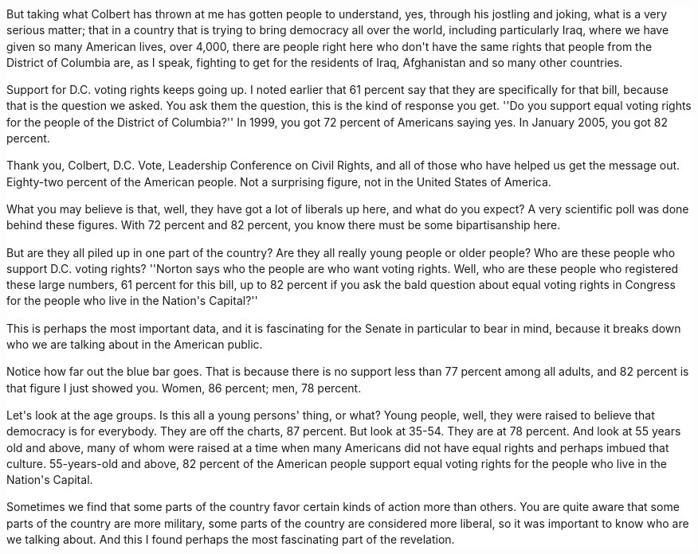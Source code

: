 But taking what Colbert has thrown at me has gotten people to 
understand, yes, through his jostling and joking, what is a very 
serious matter; that in a country that is trying to bring democracy all 
over the world, including particularly Iraq, where we have given so 
many American lives, over 4,000, there are people right here who don't 
have the same rights that people from the District of Columbia are, as 
I speak, fighting to get for the residents of Iraq, Afghanistan and so 
many other countries.

Support for D.C. voting rights keeps going up. I noted earlier that 
61 percent say that they are specifically for that bill, because that 
is the question we asked. You ask them the question, this is the kind 
of response you get. ''Do you support equal voting rights for the 
people of the District of Columbia?'' In 1999, you got 72 percent of 
Americans saying yes. In January 2005, you got 82 percent.

Thank you, Colbert, D.C. Vote, Leadership Conference on Civil Rights, 
and all of those who have helped us get the message out. Eighty-two 
percent of the American people. Not a surprising figure, not in the 
United States of America.

What you may believe is that, well, they have got a lot of liberals 
up here, and what do you expect? A very scientific poll was done behind 
these figures. With 72 percent and 82 percent, you know there must be 
some bipartisanship here.

But are they all piled up in one part of the country? Are they all 
really young people or older people? Who are these people who support 
D.C. voting rights? ''Norton says who the people are who want voting 
rights. Well, who are these people who registered these large numbers, 
61 percent for this bill, up to 82 percent if you ask the bald question 
about equal voting rights in Congress for the people who live in the 
Nation's Capital?''

This is perhaps the most important data, and it is fascinating for 
the Senate in particular to bear in mind, because it breaks down who we 
are talking about in the American public.

Notice how far out the blue bar goes. That is because there is no 
support less than 77 percent among all adults, and 82 percent is that 
figure I just showed you. Women, 86 percent; men, 78 percent.

Let's look at the age groups. Is this all a young persons' thing, or 
what? Young people, well, they were raised to believe that democracy is 
for everybody. They are off the charts, 87 percent. But look at 35-54. 
They are at 78 percent. And look at 55 years old and above, many of 
whom were raised at a time when many Americans did not have equal 
rights and perhaps imbued that culture. 55-years-old and above, 82 
percent of the American people support equal voting rights for the 
people who live in the Nation's Capital.

Sometimes we find that some parts of the country favor certain kinds 
of action more than others. You are quite aware that some parts of the 
country are more military, some parts of the country are considered 
more liberal, so it was important to know who are we talking about. And 
this I found perhaps the most fascinating part of the revelation.
